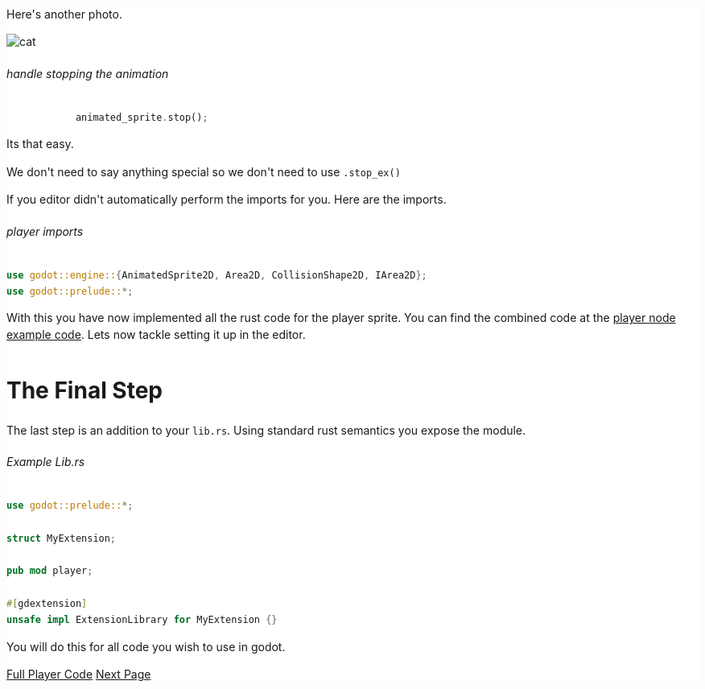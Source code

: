 Here's another photo.

![cat](https://images.pexels.com/photos/416160/pexels-photo-416160.jpeg?auto=compress&cs=tinysrgb&w=1260&h=750&dpr=1)

###### handle stopping the animation
```rust
            animated_sprite.stop();
```

Its that easy.

We don't need to say anything special so we don't need to use `.stop_ex()`

If you editor didn't automatically perform the imports for you. Here are the imports.
###### player imports
```rust
use godot::engine::{AnimatedSprite2D, Area2D, CollisionShape2D, IArea2D};
use godot::prelude::*;
```


With this you have now implemented all the rust code for the player sprite. You can find the combined code at the [player node example code](https://github.com/0awful/literate-dodge-the-creeps-rust/blob/main/src/rust/src/player.rs). Lets now tackle setting it up in the editor.

# The Final Step
The last step is an addition to your `lib.rs`. Using standard rust semantics you expose the module.

###### Example Lib.rs
```rust
use godot::prelude::*;

struct MyExtension;

pub mod player;

#[gdextension]
unsafe impl ExtensionLibrary for MyExtension {}
```

You will do this for all code you wish to use in godot.

[Full Player Code](https://github.com/0awful/literate-dodge-the-creeps-rust/blob/main/src/rust/src/player.rs) [Next Page](https://0awful.github.io/literate-dodge-the-creeps-rust/using-player-in-the-editor)
